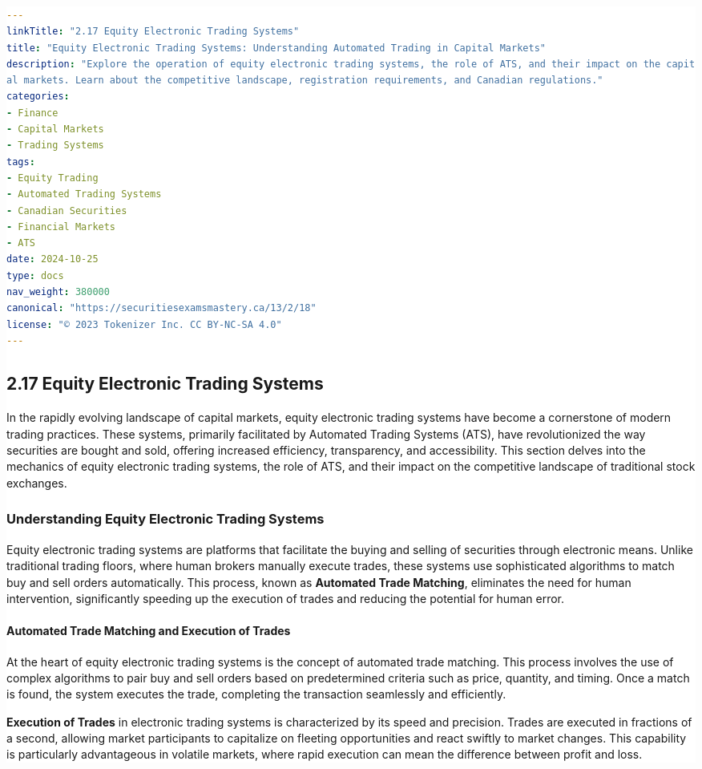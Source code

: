 ```yaml
---
linkTitle: "2.17 Equity Electronic Trading Systems"
title: "Equity Electronic Trading Systems: Understanding Automated Trading in Capital Markets"
description: "Explore the operation of equity electronic trading systems, the role of ATS, and their impact on the capital markets. Learn about the competitive landscape, registration requirements, and Canadian regulations."
categories:
- Finance
- Capital Markets
- Trading Systems
tags:
- Equity Trading
- Automated Trading Systems
- Canadian Securities
- Financial Markets
- ATS
date: 2024-10-25
type: docs
nav_weight: 380000
canonical: "https://securitiesexamsmastery.ca/13/2/18"
license: "© 2023 Tokenizer Inc. CC BY-NC-SA 4.0"
---
```


## 2.17 Equity Electronic Trading Systems

In the rapidly evolving landscape of capital markets, equity electronic trading systems have become a cornerstone of modern trading practices. These systems, primarily facilitated by Automated Trading Systems (ATS), have revolutionized the way securities are bought and sold, offering increased efficiency, transparency, and accessibility. This section delves into the mechanics of equity electronic trading systems, the role of ATS, and their impact on the competitive landscape of traditional stock exchanges.

### Understanding Equity Electronic Trading Systems

Equity electronic trading systems are platforms that facilitate the buying and selling of securities through electronic means. Unlike traditional trading floors, where human brokers manually execute trades, these systems use sophisticated algorithms to match buy and sell orders automatically. This process, known as **Automated Trade Matching**, eliminates the need for human intervention, significantly speeding up the execution of trades and reducing the potential for human error.

#### Automated Trade Matching and Execution of Trades

At the heart of equity electronic trading systems is the concept of automated trade matching. This process involves the use of complex algorithms to pair buy and sell orders based on predetermined criteria such as price, quantity, and timing. Once a match is found, the system executes the trade, completing the transaction seamlessly and efficiently.

**Execution of Trades** in electronic trading systems is characterized by its speed and precision. Trades are executed in fractions of a second, allowing market participants to capitalize on fleeting opportunities and react swiftly to market changes. This capability is particularly advantageous in volatile markets, where rapid execution can mean the difference between profit and loss.
